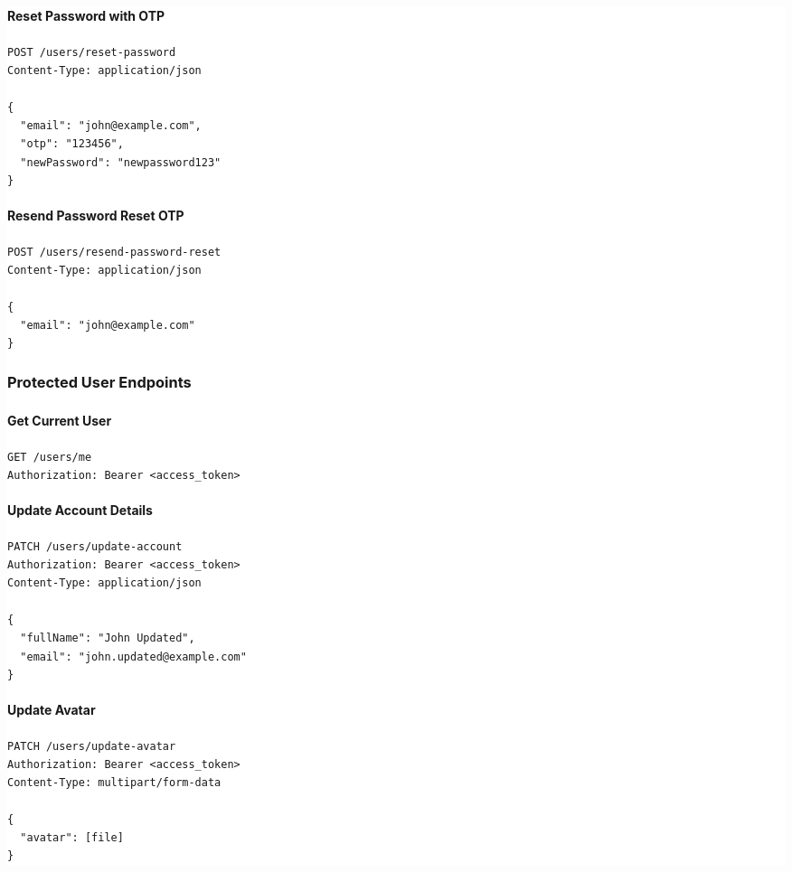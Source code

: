 #### Reset Password with OTP
```http
POST /users/reset-password
Content-Type: application/json

{
  "email": "john@example.com",
  "otp": "123456",
  "newPassword": "newpassword123"
}
```

#### Resend Password Reset OTP
```http
POST /users/resend-password-reset
Content-Type: application/json

{
  "email": "john@example.com"
}
```

### Protected User Endpoints

#### Get Current User
```http
GET /users/me
Authorization: Bearer <access_token>
```

#### Update Account Details
```http
PATCH /users/update-account
Authorization: Bearer <access_token>
Content-Type: application/json

{
  "fullName": "John Updated",
  "email": "john.updated@example.com"
}
```

#### Update Avatar
```http
PATCH /users/update-avatar
Authorization: Bearer <access_token>
Content-Type: multipart/form-data

{
  "avatar": [file]
}
```
